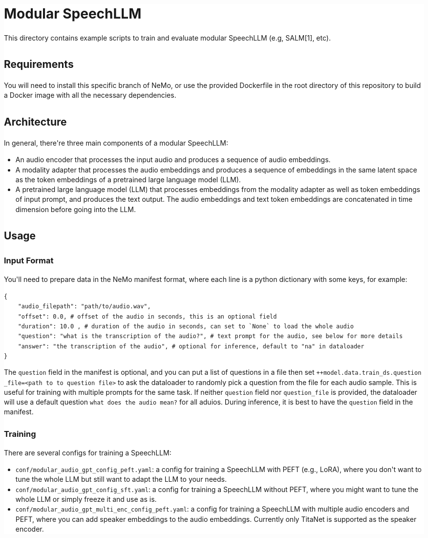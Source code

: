 # Modular SpeechLLM

This directory contains example scripts to train and evaluate modular SpeechLLM (e.g, SALM[1], etc). 

## Requirements
You will need to install this specific branch of NeMo, or use the provided Dockerfile in the root directory of this repository to build a Docker image with all the necessary dependencies.

## Architecture

In general, there're three main components of a modular SpeechLLM: 
- An audio encoder that processes the input audio and produces a sequence of audio embeddings.
- A modality adapter that processes the audio embeddings and produces a sequence of embeddings in the same latent space as the token embeddings of a pretrained large language model (LLM).
- A pretrained large language model (LLM) that processes embeddings from the modality adapter as well as token embeddings of input prompt, and produces the text output. The audio embeddings and text token embeddings are concatenated in time dimension before going into the LLM.


## Usage

### Input Format

You'll need to prepare data in the NeMo manifest format, where each line is a python dictionary with some keys, for example:
```
{
    "audio_filepath": "path/to/audio.wav",
    "offset": 0.0, # offset of the audio in seconds, this is an optional field
    "duration": 10.0 , # duration of the audio in seconds, can set to `None` to load the whole audio
    "question": "what is the transcription of the audio?", # text prompt for the audio, see below for more details
    "answer": "the transcription of the audio", # optional for inference, default to "na" in dataloader
}
```

The `question` field in the manifest is optional, and you can put a list of questions in a file then set `++model.data.train_ds.question_file=<path to to question file>` to ask the dataloader to randomly pick a question from the file for each audio sample. This is useful for training with multiple prompts for the same task. If neither `question` field nor `question_file` is provided, the dataloader will use a default question `what does the audio mean?` for all aduios. During inference, it is best to have the `question` field in the manifest.


### Training

There are several configs for training a SpeechLLM:
- `conf/modular_audio_gpt_config_peft.yaml`: a config for training a SpeechLLM with PEFT (e.g., LoRA), where you don't want to tune the whole LLM but still want to adapt the LLM to your needs.
- `conf/modular_audio_gpt_config_sft.yaml`: a config for training a SpeechLLM without PEFT, where you might want to tune the whole LLM or simply freeze it and use as is.
- `conf/modular_audio_gpt_multi_enc_config_peft.yaml`: a config for training a SpeechLLM with multiple audio encoders and PEFT, where you can add speaker embeddings to the audio embeddings. Currently only TitaNet is supported as the speaker encoder.
